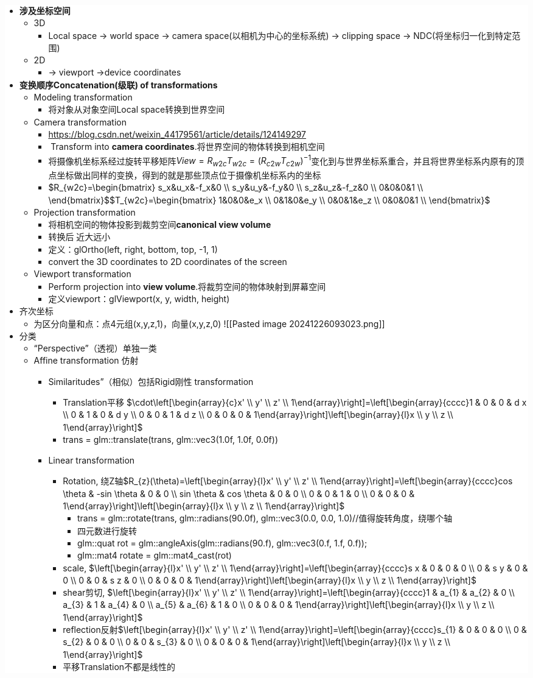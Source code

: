 - **涉及坐标空间**
	- 3D
		- Local space -> world space -> camera space(以相机为中心的坐标系统) -> clipping space -> NDC(将坐标归一化到特定范围)
	- 2D
		- -> viewport  ->device coordinates
- **变换顺序Concatenation(级联) of transformations**
	- Modeling transformation  
		- 将对象从对象空间Local space转换到世界空间
	- Camera transformation  
		- https://blog.csdn.net/weixin_44179561/article/details/124149297
		-  Transform into **camera coordinates**.将世界空间的物体转换到相机空间
		- 将摄像机坐标系经过旋转平移矩阵$View=R_{w2c}T_{w2c}=(R_{c2w}T_{c2w})^{-1}$变化到与世界坐标系重合，并且将世界坐标系内原有的顶点坐标做出同样的变换，得到的就是那些顶点位于摄像机坐标系内的坐标
		-  $R_{w2c}=\begin{bmatrix} s_x&u_x&-f_x&0 \\ s_y&u_y&-f_y&0 \\ s_z&u_z&-f_z&0 \\ 0&0&0&1 \\ \end{bmatrix}$$T_{w2c}=\begin{bmatrix} 1&0&0&e_x \\ 0&1&0&e_y \\ 0&0&1&e_z \\ 0&0&0&1 \\ \end{bmatrix}$
	-  Projection transformation
		- 将相机空间的物体投影到裁剪空间**canonical view volume**
		- 转换后 近大远小
		- 定义：glOrtho(left, right, bottom, top, -1, 1)
		- convert the 3D coordinates to 2D coordinates of the screen
	- Viewport transformation  
		- Perform projection into **view volume**.将裁剪空间的物体映射到屏幕空间	
		- 定义viewport：glViewport(x, y, width, height)
- 齐次坐标
	- 为区分向量和点：点4元组(x,y,z,1)，向量(x,y,z,0)
![[Pasted image 20241226093023.png]]
- 分类
	- “Perspective”（透视）单独一类
	-  Affine transformation  仿射
		- Similaritudes”（相似）包括Rigid刚性 transformation  
			- Translation平移  $\cdot\left[\begin{array}{c}x' \\ y' \\ z' \\ 1\end{array}\right]=\left[\begin{array}{cccc}1 & 0 & 0 & d x \\ 0 & 1 & 0 & d y \\ 0 & 0 & 1 & d z \\ 0 & 0 & 0 & 1\end{array}\right]\left[\begin{array}{l}x \\ y \\ z \\ 1\end{array}\right]$
			- trans = glm::translate(trans, glm::vec3(1.0f, 1.0f, 0.0f))

		- Linear transformation  
			- Rotation, 绕Z轴$R_{z}(\theta)=\left[\begin{array}{l}x' \\ y' \\ z' \\ 1\end{array}\right]=\left[\begin{array}{cccc}cos \theta & -sin \theta & 0 & 0 \\ sin \theta & cos \theta & 0 & 0 \\ 0 & 0 & 1 & 0 \\ 0 & 0 & 0 & 1\end{array}\right]\left[\begin{array}{l}x \\ y \\ z \\ 1\end{array}\right]$
				- trans = glm::rotate(trans, glm::radians(90.0f), glm::vec3(0.0, 0.0, 1.0)//值得旋转角度，绕哪个轴
				- 四元数进行旋转
				- glm::quat rot = glm::angleAxis(glm::radians(90.f), glm::vec3(0.f, 1.f, 0.f));  
				- glm::mat4 rotate = glm::mat4_cast(rot)
			- scale,  $\left[\begin{array}{l}x' \\ y' \\ z' \\ 1\end{array}\right]=\left[\begin{array}{cccc}s x & 0 & 0 & 0 \\ 0 & s y & 0 & 0 \\ 0 & 0 & s z & 0 \\ 0 & 0 & 0 & 1\end{array}\right]\left[\begin{array}{l}x \\ y \\ z \\ 1\end{array}\right]$
			- shear剪切,   $\left[\begin{array}{l}x' \\ y' \\ z' \\ 1\end{array}\right]=\left[\begin{array}{cccc}1 & a_{1} & a_{2} & 0 \\ a_{3} & 1 & a_{4} & 0 \\ a_{5} & a_{6} & 1 & 0 \\ 0 & 0 & 0 & 1\end{array}\right]\left[\begin{array}{l}x \\ y \\ z \\ 1\end{array}\right]$
			- reflection反射$\left[\begin{array}{l}x' \\ y' \\ z' \\ 1\end{array}\right]=\left[\begin{array}{cccc}s_{1} & 0 & 0 & 0 \\ 0 & s_{2} & 0 & 0 \\ 0 & 0 & s_{3} & 0 \\ 0 & 0 & 0 & 1\end{array}\right]\left[\begin{array}{l}x \\ y \\ z \\ 1\end{array}\right]$
			- 平移Translation不都是线性的
    